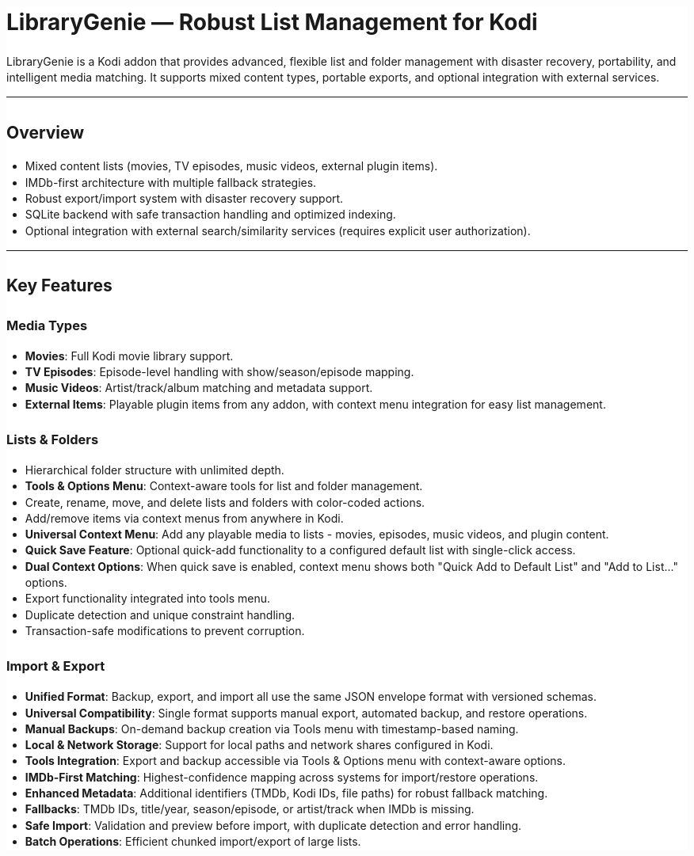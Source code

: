 # LibraryGenie — Robust List Management for Kodi

LibraryGenie is a Kodi addon that provides advanced, flexible list and folder management with disaster recovery, portability, and intelligent media matching. It supports mixed content types, portable exports, and optional integration with external services.

---

## Overview

- Mixed content lists (movies, TV episodes, music videos, external plugin items).
- IMDb-first architecture with multiple fallback strategies.
- Robust export/import system with disaster recovery support.
- SQLite backend with safe transaction handling and optimized indexing.
- Optional integration with external search/similarity services (requires explicit user authorization).

---

## Key Features

### Media Types
- **Movies**: Full Kodi movie library support.
- **TV Episodes**: Episode-level handling with show/season/episode mapping.
- **Music Videos**: Artist/track/album matching and metadata support.
- **External Items**: Playable plugin items from any addon, with context menu integration for easy list management.

### Lists & Folders
- Hierarchical folder structure with unlimited depth.
- **Tools & Options Menu**: Context-aware tools for list and folder management.
- Create, rename, move, and delete lists and folders with color-coded actions.
- Add/remove items via context menus from anywhere in Kodi.
- **Universal Context Menu**: Add any playable media to lists - movies, episodes, music videos, and plugin content.
- **Quick Save Feature**: Optional quick-add functionality to a configured default list with single-click access.
- **Dual Context Options**: When quick save is enabled, context menu shows both "Quick Add to Default List" and "Add to List..." options.
- Export functionality integrated into tools menu.
- Duplicate detection and unique constraint handling.
- Transaction-safe modifications to prevent corruption.

### Import & Export
- **Unified Format**: Backup, export, and import all use the same JSON envelope format with versioned schemas.
- **Universal Compatibility**: Single format supports manual export, automated backup, and restore operations.
- **Manual Backups**: On-demand backup creation via Tools menu with timestamp-based naming.
- **Local & Network Storage**: Support for local paths and network shares configured in Kodi.
- **Tools Integration**: Export and backup accessible via Tools & Options menu with context-aware options.
- **IMDb-First Matching**: Highest-confidence mapping across systems for import/restore operations.
- **Enhanced Metadata**: Additional identifiers (TMDb, Kodi IDs, file paths) for robust fallback matching.
- **Fallbacks**: TMDb IDs, title/year, season/episode, or artist/track when IMDb is missing.
- **Safe Import**: Validation and preview before import, with duplicate detection and error handling.
- **Batch Operations**: Efficient chunked import/export of large lists.
